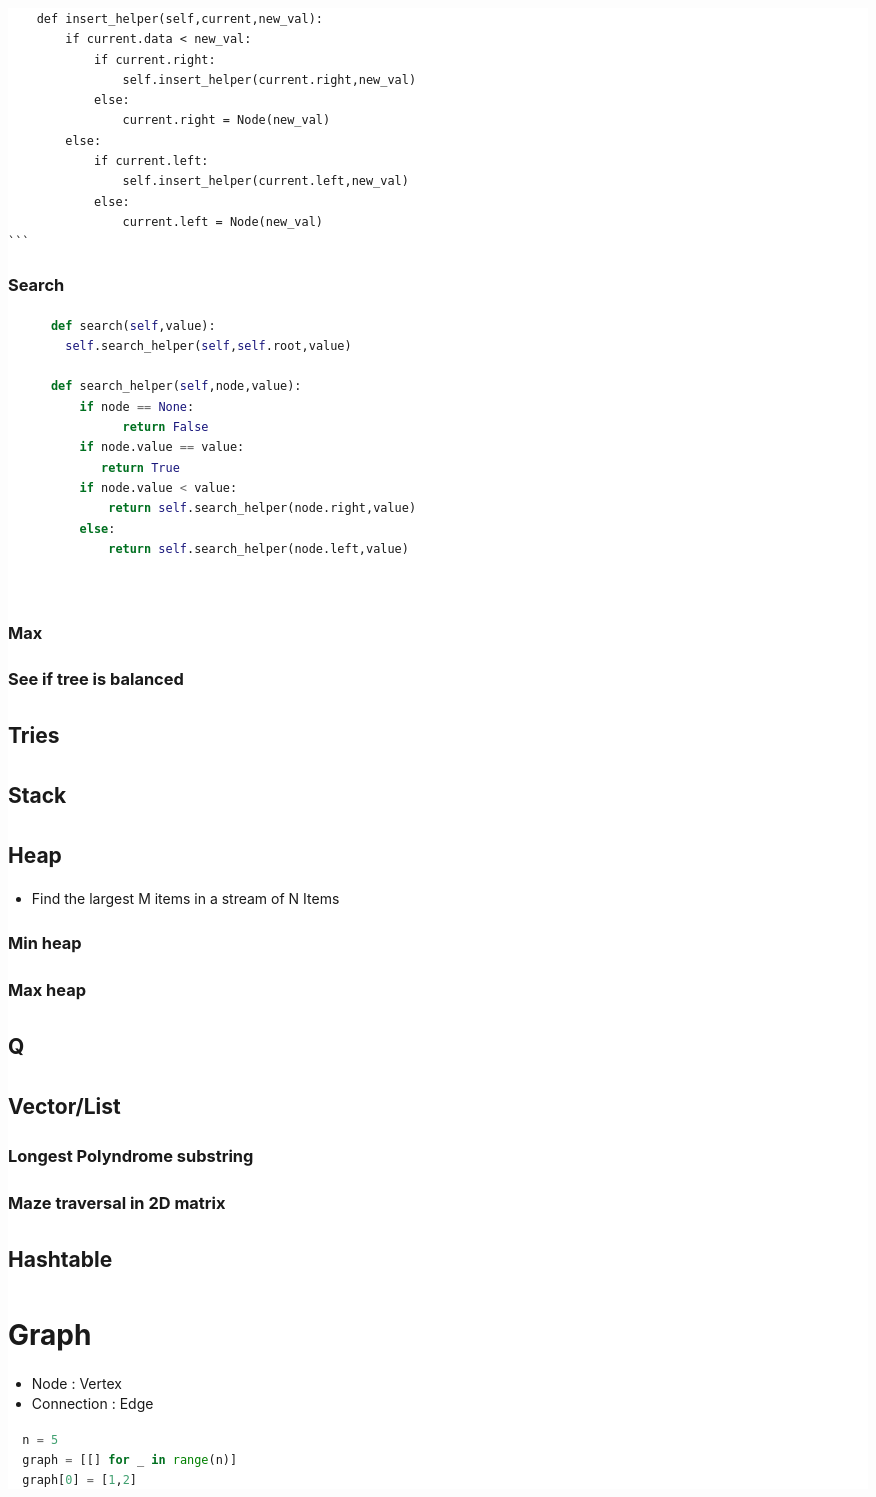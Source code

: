         def insert_helper(self,current,new_val):
            if current.data < new_val:
                if current.right:
                    self.insert_helper(current.right,new_val)
                else:
                    current.right = Node(new_val)
            else:
                if current.left:
                    self.insert_helper(current.left,new_val)
                else:
                    current.left = Node(new_val)
    ```
### Search
```python
      def search(self,value):
        self.search_helper(self,self.root,value)

      def search_helper(self,node,value):
          if node == None:
                return False
          if node.value == value:
             return True
          if node.value < value:
              return self.search_helper(node.right,value)
          else:
              return self.search_helper(node.left,value)
          
        
```    
### Max
### See if tree is balanced


## Tries
## Stack
## Heap
- Find the largest M items in a stream of N Items

### Min heap
### Max heap
## Q
## Vector/List
### Longest Polyndrome substring
### Maze traversal in 2D matrix
## Hashtable
# Graph
  - Node : Vertex
  - Connection : Edge
  ```python
    n = 5
    graph = [[] for _ in range(n)]
    graph[0] = [1,2]
  ```